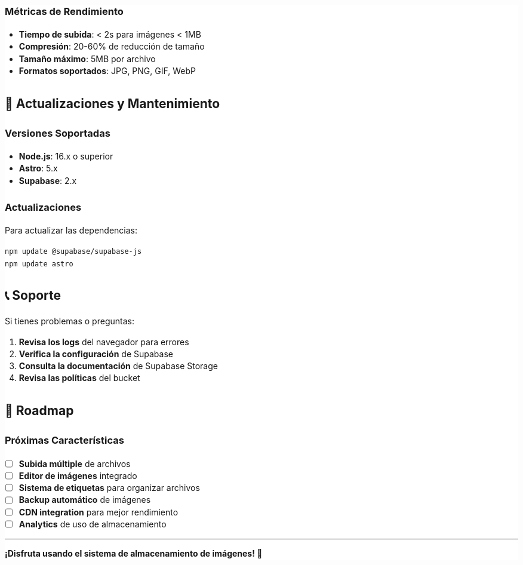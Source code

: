 ### Métricas de Rendimiento

- **Tiempo de subida**: < 2s para imágenes < 1MB
- **Compresión**: 20-60% de reducción de tamaño
- **Tamaño máximo**: 5MB por archivo
- **Formatos soportados**: JPG, PNG, GIF, WebP

## 🔄 Actualizaciones y Mantenimiento

### Versiones Soportadas

- **Node.js**: 16.x o superior
- **Astro**: 5.x
- **Supabase**: 2.x

### Actualizaciones

Para actualizar las dependencias:

```bash
npm update @supabase/supabase-js
npm update astro
```

## 📞 Soporte

Si tienes problemas o preguntas:

1. **Revisa los logs** del navegador para errores
2. **Verifica la configuración** de Supabase
3. **Consulta la documentación** de Supabase Storage
4. **Revisa las políticas** del bucket

## 🎯 Roadmap

### Próximas Características

- [ ] **Subida múltiple** de archivos
- [ ] **Editor de imágenes** integrado
- [ ] **Sistema de etiquetas** para organizar archivos
- [ ] **Backup automático** de imágenes
- [ ] **CDN integration** para mejor rendimiento
- [ ] **Analytics** de uso de almacenamiento

---

**¡Disfruta usando el sistema de almacenamiento de imágenes! 🚀**

